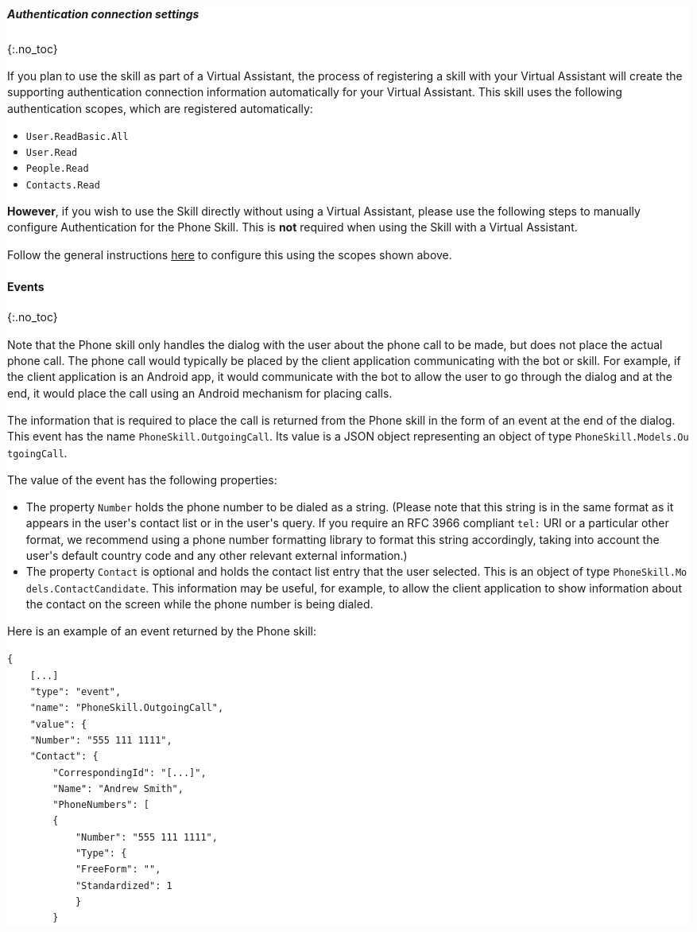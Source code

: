 ##### Authentication connection settings
{:.no_toc}

If you plan to use the skill as part of a Virtual Assistant, the process of registering a skill with your Virtual Assistant will create the supporting authentication connection information automatically for your Virtual Assistant. This skill uses the following authentication scopes, which are registered automatically:
- `User.ReadBasic.All`
- `User.Read`
- `People.Read`
- `Contacts.Read`

**However**, if you wish to use the Skill directly without using a Virtual Assistant, please use the following steps to manually configure Authentication for the Phone Skill. This is **not** required when using the Skill with a Virtual Assistant.

Follow the general instructions [here]({{site.baseurl}}/howto/skills/manualauthsteps.md) to configure this using the scopes shown above.

#### Events
{:.no_toc}

Note that the Phone skill only handles the dialog with the user about the phone call to be made, but does not place the actual phone call.
The phone call would typically be placed by the client application communicating with the bot or skill.
For example, if the client application is an Android app, it would communicate with the bot to allow the user to go through the dialog and at the end, it would place the call using an Android mechanism for placing calls.

The information that is required to place the call is returned from the Phone skill in the form of an event at the end of the dialog.
This event has the name `PhoneSkill.OutgoingCall`.
Its value is a JSON object representing an object of type `PhoneSkill.Models.OutgoingCall`.

The value of the event has the following properties:
- The property `Number` holds the phone number to be dialed as a string.
  (Please note that this string is in the same format as it appears in the user's contact list or in the user's query.
  If you require an RFC 3966 compliant `tel:` URI or a particular other format, we recommend using a phone number formatting library to format this string accordingly, taking into account the user's default country code and any other relevant external information.)
- The property `Contact` is optional and holds the contact list entry that the user selected.
  This is an object of type `PhoneSkill.Models.ContactCandidate`.
  This information may be useful, for example, to allow the client application to show information about the contact on the screen while the phone number is being dialed.

Here is an example of an event returned by the Phone skill:

```
{
    [...]
    "type": "event",
    "name": "PhoneSkill.OutgoingCall",
    "value": {
    "Number": "555 111 1111",
    "Contact": {
        "CorrespondingId": "[...]",
        "Name": "Andrew Smith",
        "PhoneNumbers": [
        {
            "Number": "555 111 1111",
            "Type": {
            "FreeForm": "",
            "Standardized": 1
            }
        }
```